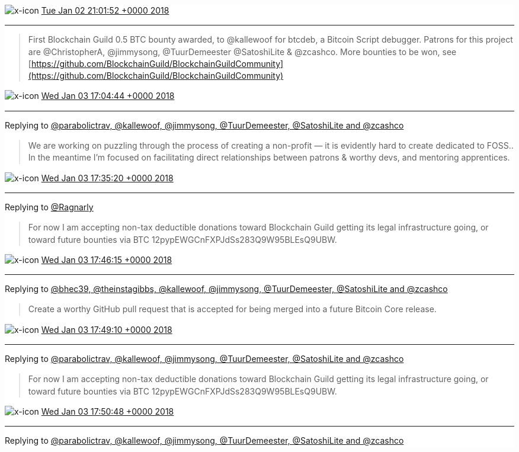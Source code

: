 <img src="{{ site.url }}{{ site.baseurl }}/assets/images/media/tweet.ico" alt="x-icon" width="30" /> [Tue Jan 02 21:01:52 +0000 2018](https://twitter.com/ChristopherA/status/948298320224559105)

----

> First Blockchain Guild 0.5 BTC bounty awarded, to @kallewoof for btcdeb, a Bitcoin Script debugger. Patrons for this project are @ChristopherA, @jimmysong, @TuurDemeester @SatoshiLite &amp; @zcashco. More bounties to be won, see [https://github.com/BlockchainGuild/BlockchainGuildCommunity](https://github.com/BlockchainGuild/BlockchainGuildCommunity)

<img src="{{ site.url }}{{ site.baseurl }}/assets/images/media/tweet.ico" alt="x-icon" width="30" /> [Wed Jan 03 17:04:44 +0000 2018](https://twitter.com/ChristopherA/status/948601029817352197)

----

Replying to [@parabolictrav, @kallewoof, @jimmysong, @TuurDemeester, @SatoshiLite and @zcashco](https://twitter.com/parabolictrav/status/948604068661944322)

> We are working on puzzling through the process of creating a non-profit — it is evidently hard to create dedicated to FOSS.. In the meantime I’m focused on facilitating direct relationships between patrons &amp; worthy devs, and mentoring apprentices.

<img src="{{ site.url }}{{ site.baseurl }}/assets/images/media/tweet.ico" alt="x-icon" width="30" /> [Wed Jan 03 17:35:20 +0000 2018](https://twitter.com/ChristopherA/status/948608730962132992)

----

Replying to [@Ragnarly](https://twitter.com/RagnarLif/status/948609643642630144)

> For now I am accepting non-tax deductible donations toward Blockchain Guild getting its legal infrastructure going, or toward future bounties via BTC 12pypEWGCnFXPJdSs283Q9W95BLEsQ9UBW.

<img src="{{ site.url }}{{ site.baseurl }}/assets/images/media/tweet.ico" alt="x-icon" width="30" /> [Wed Jan 03 17:46:15 +0000 2018](https://twitter.com/ChristopherA/status/948611477686034432)

----

Replying to [@bhec39, @theinstagibbs, @kallewoof, @jimmysong, @TuurDemeester, @SatoshiLite and @zcashco](https://twitter.com/@bhec39/status/948604580203548672)

> Create a worthy GitHub pull request that is accepted for being merged into a future Bitcoin Core release.

<img src="{{ site.url }}{{ site.baseurl }}/assets/images/media/tweet.ico" alt="x-icon" width="30" /> [Wed Jan 03 17:49:10 +0000 2018](https://twitter.com/ChristopherA/status/948612213656338432)

----

Replying to [@parabolictrav, @kallewoof, @jimmysong, @TuurDemeester, @SatoshiLite and @zcashco](https://twitter.com/parabolictrav/status/948604068661944322)

> For now I am accepting non-tax deductible donations toward Blockchain Guild getting its legal infrastructure going, or toward future bounties via BTC 12pypEWGCnFXPJdSs283Q9W95BLEsQ9UBW.

<img src="{{ site.url }}{{ site.baseurl }}/assets/images/media/tweet.ico" alt="x-icon" width="30" /> [Wed Jan 03 17:50:48 +0000 2018](https://twitter.com/ChristopherA/status/948612624270307328)

----

Replying to [@parabolictrav, @kallewoof, @jimmysong, @TuurDemeester, @SatoshiLite and @zcashco](https://twitter.com/parabolictrav/status/948617486613622784)
